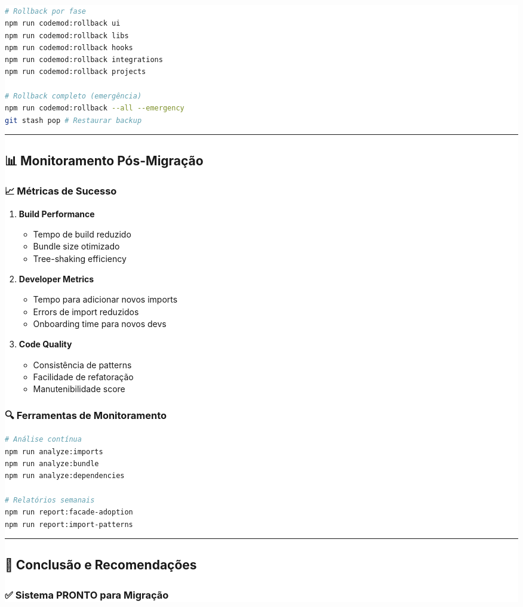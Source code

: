 ```bash
# Rollback por fase
npm run codemod:rollback ui
npm run codemod:rollback libs  
npm run codemod:rollback hooks
npm run codemod:rollback integrations
npm run codemod:rollback projects

# Rollback completo (emergência)
npm run codemod:rollback --all --emergency
git stash pop # Restaurar backup
```

---

## 📊 Monitoramento Pós-Migração

### 📈 **Métricas de Sucesso**

1. **Build Performance**
   - Tempo de build reduzido
   - Bundle size otimizado
   - Tree-shaking efficiency

2. **Developer Metrics**
   - Tempo para adicionar novos imports
   - Errors de import reduzidos
   - Onboarding time para novos devs

3. **Code Quality**
   - Consistência de patterns
   - Facilidade de refatoração
   - Manutenibilidade score

### 🔍 **Ferramentas de Monitoramento**

```bash
# Análise contínua
npm run analyze:imports
npm run analyze:bundle
npm run analyze:dependencies

# Relatórios semanais
npm run report:facade-adoption
npm run report:import-patterns
```

---

## 🎯 Conclusão e Recomendações

### ✅ **Sistema PRONTO para Migração**
